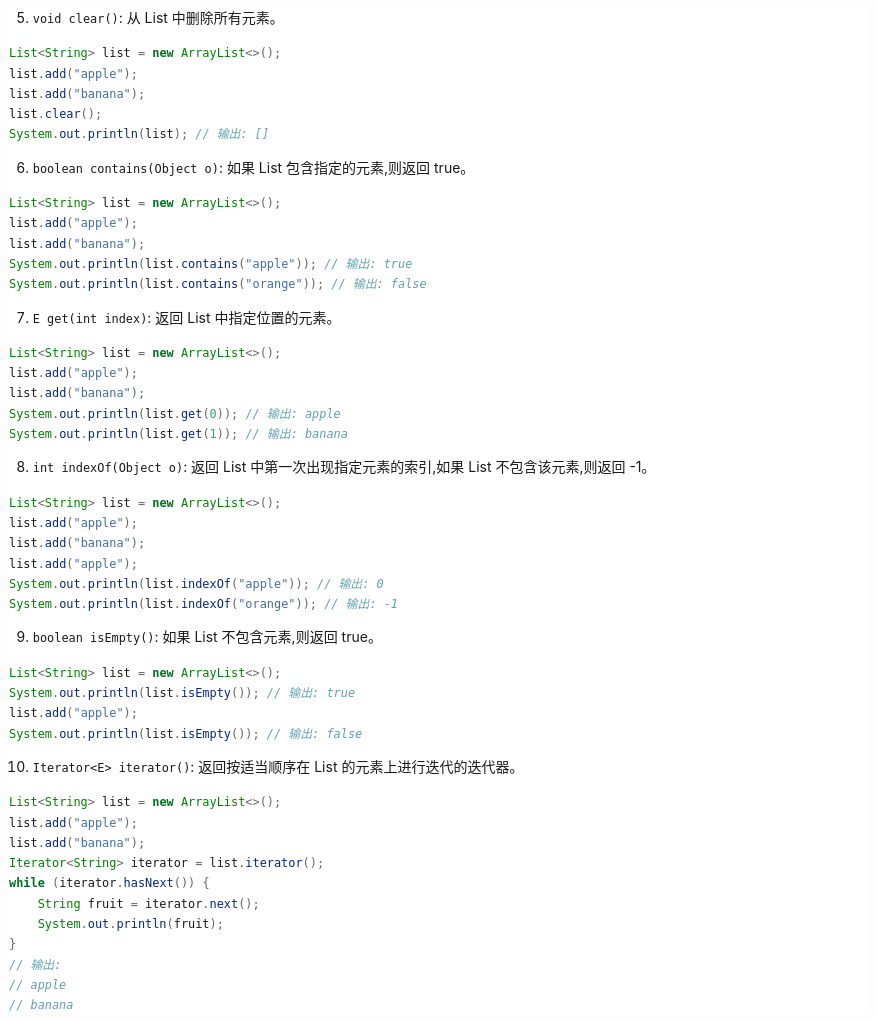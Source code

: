 5. `void clear()`: 从 List 中删除所有元素。

```java
List<String> list = new ArrayList<>();
list.add("apple");
list.add("banana");
list.clear();
System.out.println(list); // 输出: []
```

6. `boolean contains(Object o)`: 如果 List 包含指定的元素,则返回 true。

```java
List<String> list = new ArrayList<>();
list.add("apple");
list.add("banana");
System.out.println(list.contains("apple")); // 输出: true
System.out.println(list.contains("orange")); // 输出: false
```

7. `E get(int index)`: 返回 List 中指定位置的元素。

```java
List<String> list = new ArrayList<>();
list.add("apple");
list.add("banana");
System.out.println(list.get(0)); // 输出: apple
System.out.println(list.get(1)); // 输出: banana
```

8. `int indexOf(Object o)`: 返回 List 中第一次出现指定元素的索引,如果 List 不包含该元素,则返回 -1。

```java
List<String> list = new ArrayList<>();
list.add("apple");
list.add("banana");
list.add("apple");
System.out.println(list.indexOf("apple")); // 输出: 0
System.out.println(list.indexOf("orange")); // 输出: -1
```

9. `boolean isEmpty()`: 如果 List 不包含元素,则返回 true。

```java
List<String> list = new ArrayList<>();
System.out.println(list.isEmpty()); // 输出: true
list.add("apple");
System.out.println(list.isEmpty()); // 输出: false
```

10. `Iterator<E> iterator()`: 返回按适当顺序在 List 的元素上进行迭代的迭代器。

```java
List<String> list = new ArrayList<>();
list.add("apple");
list.add("banana");
Iterator<String> iterator = list.iterator();
while (iterator.hasNext()) {
    String fruit = iterator.next();
    System.out.println(fruit);
}
// 输出:
// apple
// banana
```
